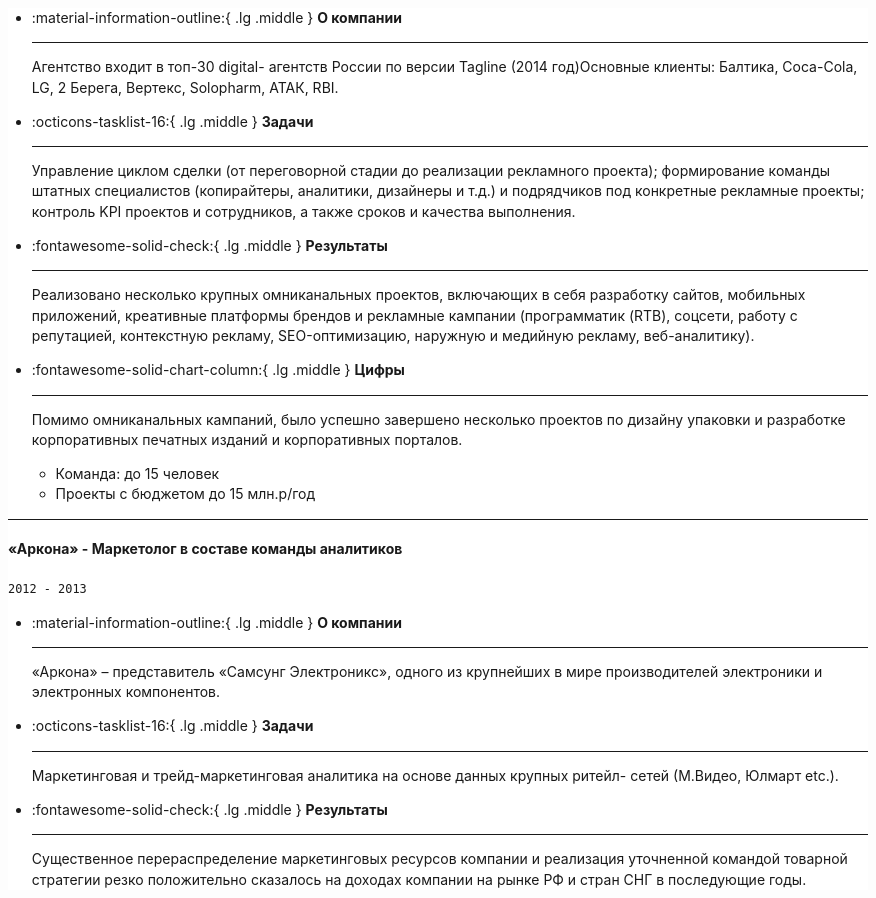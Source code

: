 -   :material-information-outline:{ .lg .middle } __О компании__

    ---
    Агентство входит в топ-30 digital- агентств России по версии Tagline (2014 год)Основные клиенты: Балтика, Сoca-Сola, LG, 2 Берега, Вертекс, Solopharm, АТАК, RBI.

-   :octicons-tasklist-16:{ .lg .middle } __Задачи__

    ---

    Управление циклом сделки (от переговорной стадии до реализации рекламного
    проекта); формирование команды штатных специалистов
    (копирайтеры, аналитики, дизайнеры и т.д.) и подрядчиков под конкретные рекламные проекты; контроль KPI проектов и сотрудников, а также сроков и качества выполнения.

-   :fontawesome-solid-check:{ .lg .middle } __Результаты__

    ---

    Реализовано несколько крупных омниканальных проектов, включающих в себя разработку сайтов, мобильных приложений, креативные платформы брендов и рекламные кампании (программатик (RTB), соцсети, работу с репутацией, контекстную рекламу, SEO-оптимизацию, наружную и медийную рекламу, веб-аналитику).

-   :fontawesome-solid-chart-column:{ .lg .middle } __Цифры__

    ---

    Помимо омниканальных кампаний, было успешно завершено несколько проектов по дизайну упаковки и разработке корпоративных печатных изданий и корпоративных порталов.

    * Команда: до 15 человек
    * Проекты с бюджетом до 15 млн.р/год

</div>

---
#### «Аркона» - Маркетолог в составе команды аналитиков
`2012 - 2013`

<div class="grid cards" markdown>

-   :material-information-outline:{ .lg .middle } __О компании__

    ---
    «Аркона» – представитель «Самсунг Электроникс», одного из крупнейших в мире производителей электроники и электронных компонентов.

-   :octicons-tasklist-16:{ .lg .middle } __Задачи__

    ---

    Маркетинговая и трейд-маркетинговая аналитика на основе данных крупных ритейл- сетей (М.Видео, Юлмарт etc.).

-   :fontawesome-solid-check:{ .lg .middle } __Результаты__

    ---

    Существенное перераспределение маркетинговых ресурсов компании и реализация уточненной командой товарной стратегии резко положительно сказалось на доходах компании на рынке РФ и стран СНГ в последующие годы.
